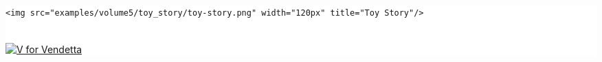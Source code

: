     <img src="examples/volume5/toy_story/toy-story.png" width="120px" title="Toy Story"/>
</a>
<br class="index-separator"/>
<a href="examples/volume5/v_for_vendetta/">
    <img src="examples/volume5/v_for_vendetta/v-for-vendetta.png" width="120px" title="V for Vendetta"/>
</a>
<a href="examples/volume5/wreck_it_ralph/">